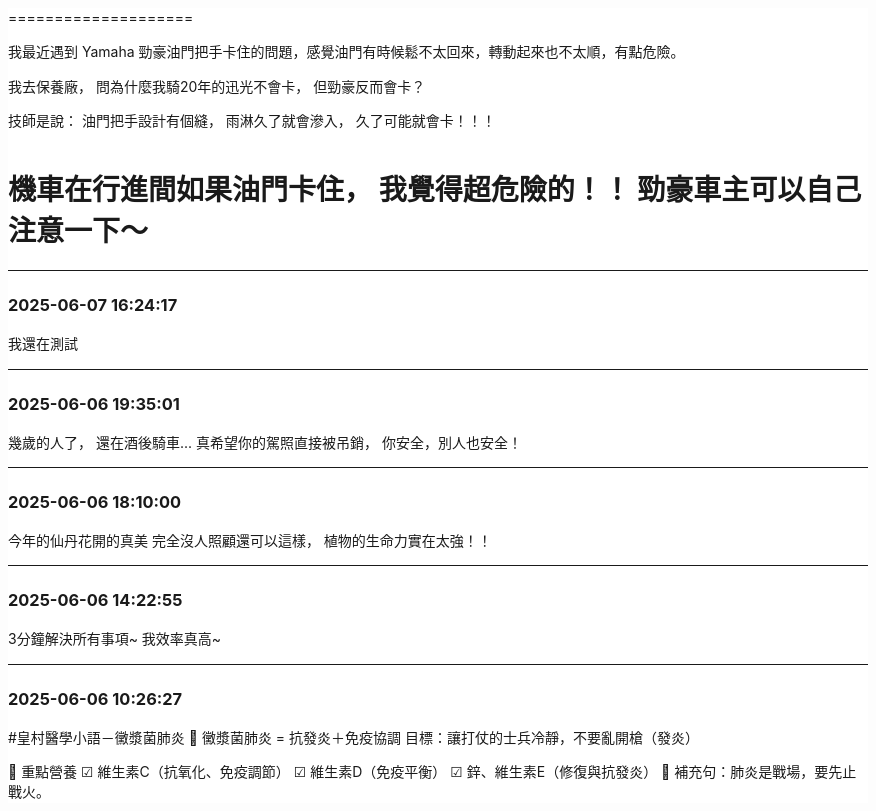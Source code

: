 ====================

我最近遇到 Yamaha 勁豪油門把手卡住的問題，感覺油門有時候鬆不太回來，轉動起來也不太順，有點危險。

我去保養廠，
問為什麼我騎20年的迅光不會卡，
但勁豪反而會卡？

技師是說：
油門把手設計有個縫，
雨淋久了就會滲入，
久了可能就會卡！！！

機車在行進間如果油門卡住，
我覺得超危險的！！
勁豪車主可以自己注意一下～
====================

---

### 2025-06-07 16:24:17

我還在測試

---

### 2025-06-06 19:35:01

幾歲的人了，
還在酒後騎車...
真希望你的駕照直接被吊銷，
你安全，別人也安全！

---

### 2025-06-06 18:10:00

今年的仙丹花開的真美
完全沒人照顧還可以這樣，
植物的生命力實在太強！！

---

### 2025-06-06 14:22:55

3分鐘解決所有事項~
我效率真高~

---

### 2025-06-06 10:26:27

#皇村醫學小語－黴漿菌肺炎 
🦠 黴漿菌肺炎 = 抗發炎＋免疫協調 目標：讓打仗的士兵冷靜，不要亂開槍（發炎）

🔹 重點營養 
☑ 維生素C（抗氧化、免疫調節） 
☑ 維生素D（免疫平衡） 
☑ 鋅、維生素E（修復與抗發炎）
📌 補充句：肺炎是戰場，要先止戰火。
